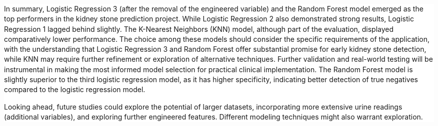 In summary, Logistic Regression 3 (after the removal of the engineered
variable) and the Random Forest model emerged as the top performers in
the kidney stone prediction project. While Logistic Regression 2 also
demonstrated strong results, Logistic Regression 1 lagged behind
slightly. The K-Nearest Neighbors (KNN) model, although part of the
evaluation, displayed comparatively lower performance. The choice among
these models should consider the specific requirements of the
application, with the understanding that Logistic Regression 3 and
Random Forest offer substantial promise for early kidney stone
detection, while KNN may require further refinement or exploration of
alternative techniques. Further validation and real-world testing will
be instrumental in making the most informed model selection for
practical clinical implementation. The Random Forest model is slightly
superior to the third logistic regression model, as it has higher
specificity, indicating better detection of true negatives compared to
the logistic regression model.

Looking ahead, future studies could explore the potential of larger
datasets, incorporating more extensive urine readings (additional
variables), and exploring further engineered features. Different
modeling techniques might also warrant exploration.
